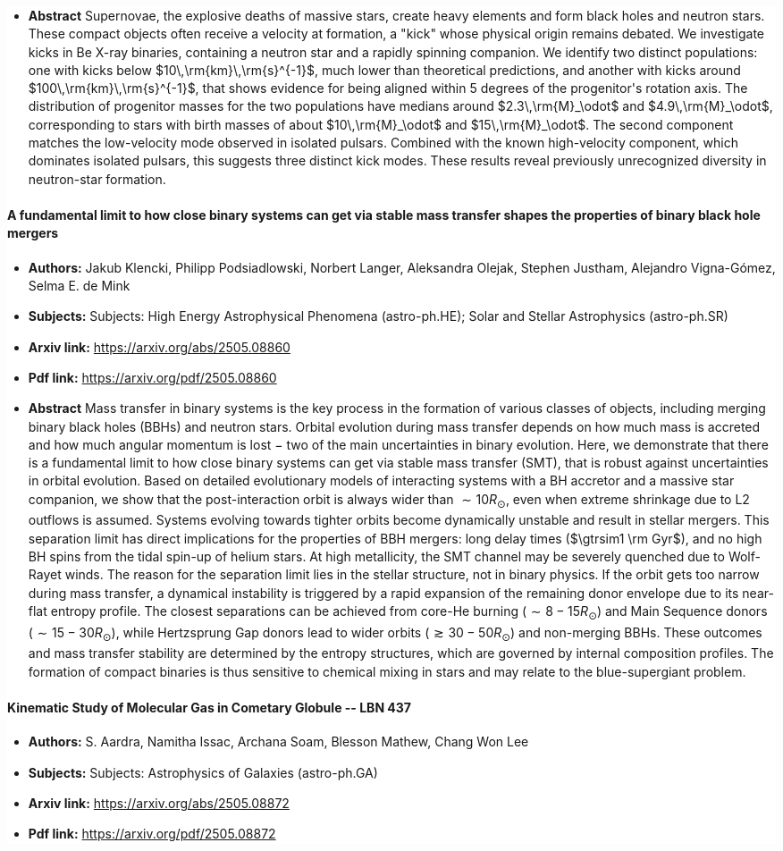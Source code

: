  - **Abstract**
 Supernovae, the explosive deaths of massive stars, create heavy elements and form black holes and neutron stars. These compact objects often receive a velocity at formation, a "kick" whose physical origin remains debated. We investigate kicks in Be X-ray binaries, containing a neutron star and a rapidly spinning companion. We identify two distinct populations: one with kicks below $10\,\rm{km}\,\rm{s}^{-1}$, much lower than theoretical predictions, and another with kicks around $100\,\rm{km}\,\rm{s}^{-1}$, that shows evidence for being aligned within 5 degrees of the progenitor's rotation axis. The distribution of progenitor masses for the two populations have medians around $2.3\,\rm{M}_\odot$ and $4.9\,\rm{M}_\odot$, corresponding to stars with birth masses of about $10\,\rm{M}_\odot$ and $15\,\rm{M}_\odot$. The second component matches the low-velocity mode observed in isolated pulsars. Combined with the known high-velocity component, which dominates isolated pulsars, this suggests three distinct kick modes. These results reveal previously unrecognized diversity in neutron-star formation.
#### A fundamental limit to how close binary systems can get via stable mass transfer shapes the properties of binary black hole mergers
 - **Authors:** Jakub Klencki, Philipp Podsiadlowski, Norbert Langer, Aleksandra Olejak, Stephen Justham, Alejandro Vigna-Gómez, Selma E. de Mink
 - **Subjects:** Subjects:
High Energy Astrophysical Phenomena (astro-ph.HE); Solar and Stellar Astrophysics (astro-ph.SR)
 - **Arxiv link:** https://arxiv.org/abs/2505.08860

 - **Pdf link:** https://arxiv.org/pdf/2505.08860

 - **Abstract**
 Mass transfer in binary systems is the key process in the formation of various classes of objects, including merging binary black holes (BBHs) and neutron stars. Orbital evolution during mass transfer depends on how much mass is accreted and how much angular momentum is lost $-$ two of the main uncertainties in binary evolution. Here, we demonstrate that there is a fundamental limit to how close binary systems can get via stable mass transfer (SMT), that is robust against uncertainties in orbital evolution. Based on detailed evolutionary models of interacting systems with a BH accretor and a massive star companion, we show that the post-interaction orbit is always wider than $\sim10R_{\odot}$, even when extreme shrinkage due to L2 outflows is assumed. Systems evolving towards tighter orbits become dynamically unstable and result in stellar mergers. This separation limit has direct implications for the properties of BBH mergers: long delay times ($\gtrsim1 \rm Gyr$), and no high BH spins from the tidal spin-up of helium stars. At high metallicity, the SMT channel may be severely quenched due to Wolf-Rayet winds. The reason for the separation limit lies in the stellar structure, not in binary physics. If the orbit gets too narrow during mass transfer, a dynamical instability is triggered by a rapid expansion of the remaining donor envelope due to its near-flat entropy profile. The closest separations can be achieved from core-He burning ($\sim8-15R_{\odot}$) and Main Sequence donors ($\sim15-30R_{\odot}$), while Hertzsprung Gap donors lead to wider orbits ($\gtrsim30-50R_{\odot}$) and non-merging BBHs. These outcomes and mass transfer stability are determined by the entropy structures, which are governed by internal composition profiles. The formation of compact binaries is thus sensitive to chemical mixing in stars and may relate to the blue-supergiant problem.
#### Kinematic Study of Molecular Gas in Cometary Globule -- LBN 437
 - **Authors:** S. Aardra, Namitha Issac, Archana Soam, Blesson Mathew, Chang Won Lee
 - **Subjects:** Subjects:
Astrophysics of Galaxies (astro-ph.GA)
 - **Arxiv link:** https://arxiv.org/abs/2505.08872

 - **Pdf link:** https://arxiv.org/pdf/2505.08872
